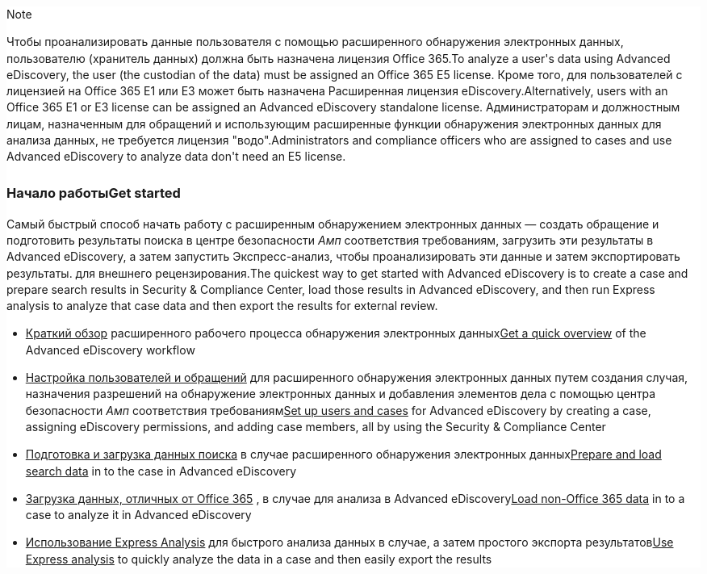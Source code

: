 > [!NOTE]
> <span data-ttu-id="716e3-131">Чтобы проанализировать данные пользователя с помощью расширенного обнаружения электронных данных, пользователю (хранитель данных) должна быть назначена лицензия Office 365.</span><span class="sxs-lookup"><span data-stu-id="716e3-131">To analyze a user's data using Advanced eDiscovery, the user (the custodian of the data) must be assigned an Office 365 E5 license.</span></span> <span data-ttu-id="716e3-132">Кроме того, для пользователей с лицензией на Office 365 E1 или E3 может быть назначена Расширенная лицензия eDiscovery.</span><span class="sxs-lookup"><span data-stu-id="716e3-132">Alternatively, users with an Office 365 E1 or E3 license can be assigned an Advanced eDiscovery standalone license.</span></span> <span data-ttu-id="716e3-133">Администраторам и должностным лицам, назначенным для обращений и использующим расширенные функции обнаружения электронных данных для анализа данных, не требуется лицензия "водо".</span><span class="sxs-lookup"><span data-stu-id="716e3-133">Administrators and compliance officers who are assigned to cases and use Advanced eDiscovery to analyze data don't need an E5 license.</span></span> 
  
### <a name="get-started"></a><span data-ttu-id="716e3-134">Начало работы</span><span class="sxs-lookup"><span data-stu-id="716e3-134">Get started</span></span>

<span data-ttu-id="716e3-135">Самый быстрый способ начать работу с расширенным обнаружением электронных данных — создать обращение и подготовить результаты поиска в центре безопасности _Амп_ соответствия требованиям, загрузить эти результаты в Advanced eDiscovery, а затем запустить Экспресс-анализ, чтобы проанализировать эти данные и затем экспортировать результаты. для внешнего рецензирования.</span><span class="sxs-lookup"><span data-stu-id="716e3-135">The quickest way to get started with Advanced eDiscovery is to create a case and prepare search results in Security & Compliance Center, load those results in Advanced eDiscovery, and then run Express analysis to analyze that case data and then export the results for external review.</span></span>
  
- <span data-ttu-id="716e3-136">[Краткий обзор](quick-setup-for-advanced-ediscovery.md) расширенного рабочего процесса обнаружения электронных данных</span><span class="sxs-lookup"><span data-stu-id="716e3-136">[Get a quick overview](quick-setup-for-advanced-ediscovery.md) of the Advanced eDiscovery workflow</span></span> 
    
- <span data-ttu-id="716e3-137">[Настройка пользователей и обращений](set-up-users-and-cases-in-advanced-ediscovery.md) для расширенного обнаружения электронных данных путем создания случая, назначения разрешений на обнаружение электронных данных и добавления элементов дела с помощью центра безопасности _Амп_ соответствия требованиям</span><span class="sxs-lookup"><span data-stu-id="716e3-137">[Set up users and cases](set-up-users-and-cases-in-advanced-ediscovery.md) for Advanced eDiscovery by creating a case, assigning eDiscovery permissions, and adding case members, all by using the Security & Compliance Center</span></span> 
    
- <span data-ttu-id="716e3-138">[Подготовка и загрузка данных поиска](prepare-data-for-advanced-ediscovery.md) в случае расширенного обнаружения электронных данных</span><span class="sxs-lookup"><span data-stu-id="716e3-138">[Prepare and load search data](prepare-data-for-advanced-ediscovery.md) in to the case in Advanced eDiscovery</span></span> 
    
- <span data-ttu-id="716e3-139">[Загрузка данных, отличных от Office 365](import-non-office-365-data-into-advanced-ediscovery.md) , в случае для анализа в Advanced eDiscovery</span><span class="sxs-lookup"><span data-stu-id="716e3-139">[Load non-Office 365 data](import-non-office-365-data-into-advanced-ediscovery.md) in to a case to analyze it in Advanced eDiscovery</span></span> 
    
- <span data-ttu-id="716e3-140">[Использование Express Analysis](use-express-analysis-in-advanced-ediscovery.md) для быстрого анализа данных в случае, а затем простого экспорта результатов</span><span class="sxs-lookup"><span data-stu-id="716e3-140">[Use Express analysis](use-express-analysis-in-advanced-ediscovery.md) to quickly analyze the data in a case and then easily export the results</span></span> 
    